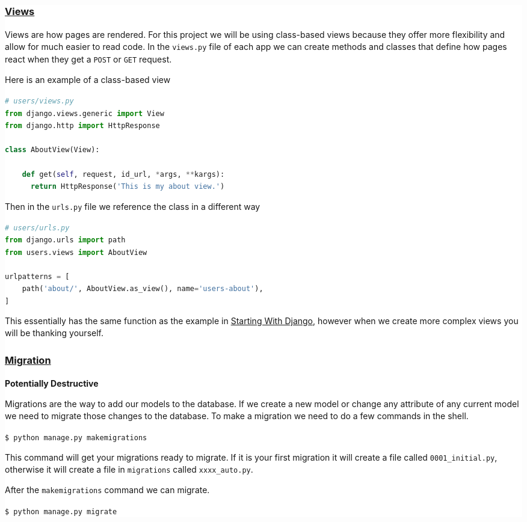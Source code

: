 ### [Views](https://docs.djangoproject.com/en/3.1/topics/class-based-views/)

Views are how pages are rendered. For this project we will be using class-based views because they offer more flexibility and allow for much easier to read code. In the `views.py` file of each app we can create methods and classes that define how pages react when they get a `POST` or `GET` request.

Here is an example of a class-based view

```python
# users/views.py
from django.views.generic import View
from django.http import HttpResponse

class AboutView(View):

    def get(self, request, id_url, *args, **kargs):
      return HttpResponse('This is my about view.')
```

Then in the `urls.py` file we reference the class in a different way

```python
# users/urls.py
from django.urls import path
from users.views import AboutView

urlpatterns = [
    path('about/', AboutView.as_view(), name='users-about'),
]
```

This essentially has the same function as the example in [Starting With Django](#starting-with-django), however when we create more complex views you will be thanking yourself.

### [Migration](https://docs.djangoproject.com/en/3.1/topics/migrations/)

**Potentially Destructive**

Migrations are the way to add our models to the database. If we create a new model or change any attribute of any current model we need to migrate those changes to the database. To make a migration we need to do a few commands in the shell.

```
$ python manage.py makemigrations
```

This command will get your migrations ready to migrate. If it is your first migration it will create a file called `0001_initial.py`, otherwise it will create a file in `migrations` called `xxxx_auto.py`.

After the `makemigrations` command we can migrate.

```
$ python manage.py migrate
```
